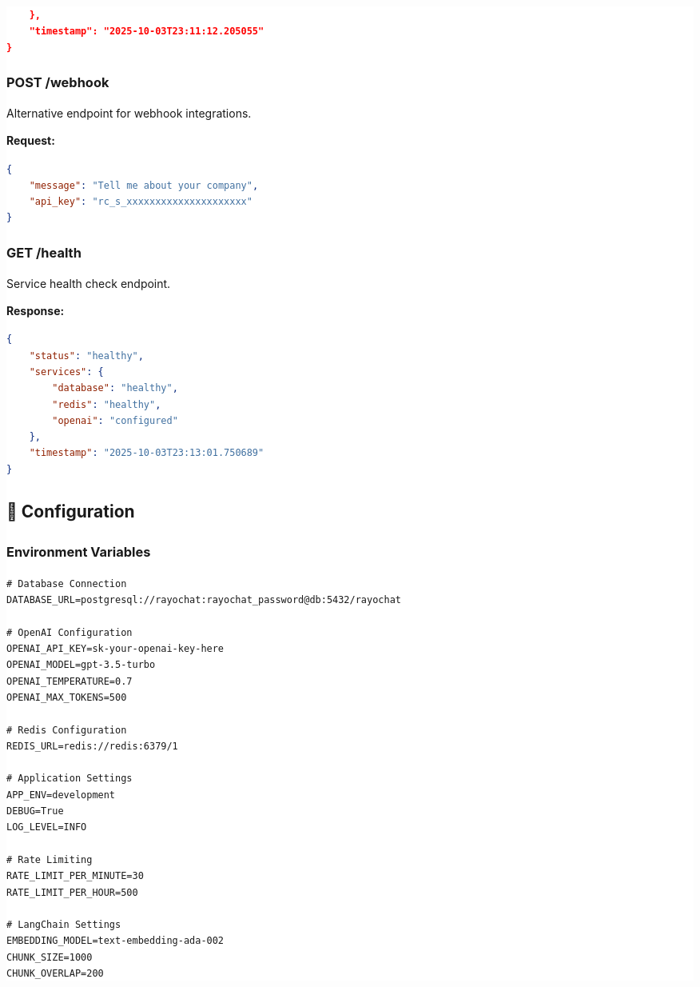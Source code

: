 ```json
    },
    "timestamp": "2025-10-03T23:11:12.205055"
}
```

### POST /webhook
Alternative endpoint for webhook integrations.

**Request:**
```json
{
    "message": "Tell me about your company",
    "api_key": "rc_s_xxxxxxxxxxxxxxxxxxxxx"
}
```

### GET /health
Service health check endpoint.

**Response:**
```json
{
    "status": "healthy",
    "services": {
        "database": "healthy",
        "redis": "healthy", 
        "openai": "configured"
    },
    "timestamp": "2025-10-03T23:13:01.750689"
}
```

## 🔧 Configuration

### Environment Variables

```env
# Database Connection
DATABASE_URL=postgresql://rayochat:rayochat_password@db:5432/rayochat

# OpenAI Configuration
OPENAI_API_KEY=sk-your-openai-key-here
OPENAI_MODEL=gpt-3.5-turbo
OPENAI_TEMPERATURE=0.7
OPENAI_MAX_TOKENS=500

# Redis Configuration
REDIS_URL=redis://redis:6379/1

# Application Settings
APP_ENV=development
DEBUG=True
LOG_LEVEL=INFO

# Rate Limiting
RATE_LIMIT_PER_MINUTE=30
RATE_LIMIT_PER_HOUR=500

# LangChain Settings
EMBEDDING_MODEL=text-embedding-ada-002
CHUNK_SIZE=1000
CHUNK_OVERLAP=200
```
